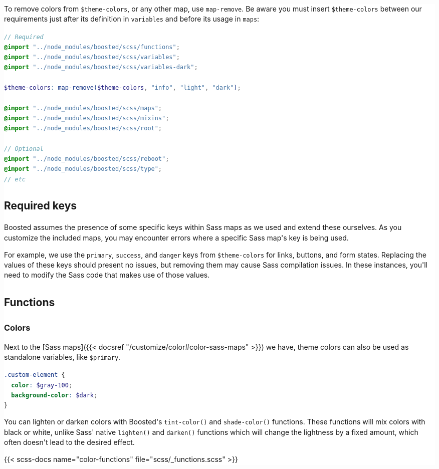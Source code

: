 To remove colors from `$theme-colors`, or any other map, use `map-remove`. Be aware you must insert `$theme-colors` between our requirements just after its definition in `variables` and before its usage in `maps`:

```scss
// Required
@import "../node_modules/boosted/scss/functions";
@import "../node_modules/boosted/scss/variables";
@import "../node_modules/boosted/scss/variables-dark";

$theme-colors: map-remove($theme-colors, "info", "light", "dark");

@import "../node_modules/boosted/scss/maps";
@import "../node_modules/boosted/scss/mixins";
@import "../node_modules/boosted/scss/root";

// Optional
@import "../node_modules/boosted/scss/reboot";
@import "../node_modules/boosted/scss/type";
// etc
```

## Required keys

Boosted assumes the presence of some specific keys within Sass maps as we used and extend these ourselves. As you customize the included maps, you may encounter errors where a specific Sass map's key is being used.

For example, we use the `primary`, `success`, and `danger` keys from `$theme-colors` for links, buttons, and form states. Replacing the values of these keys should present no issues, but removing them may cause Sass compilation issues. In these instances, you'll need to modify the Sass code that makes use of those values.

## Functions

### Colors

Next to the [Sass maps]({{< docsref "/customize/color#color-sass-maps" >}}) we have, theme colors can also be used as standalone variables, like `$primary`.

```scss
.custom-element {
  color: $gray-100;
  background-color: $dark;
}
```

You can lighten or darken colors with Boosted's `tint-color()` and `shade-color()` functions. These functions will mix colors with black or white, unlike Sass' native `lighten()` and `darken()` functions which will change the lightness by a fixed amount, which often doesn't lead to the desired effect.

{{< scss-docs name="color-functions" file="scss/_functions.scss" >}}
